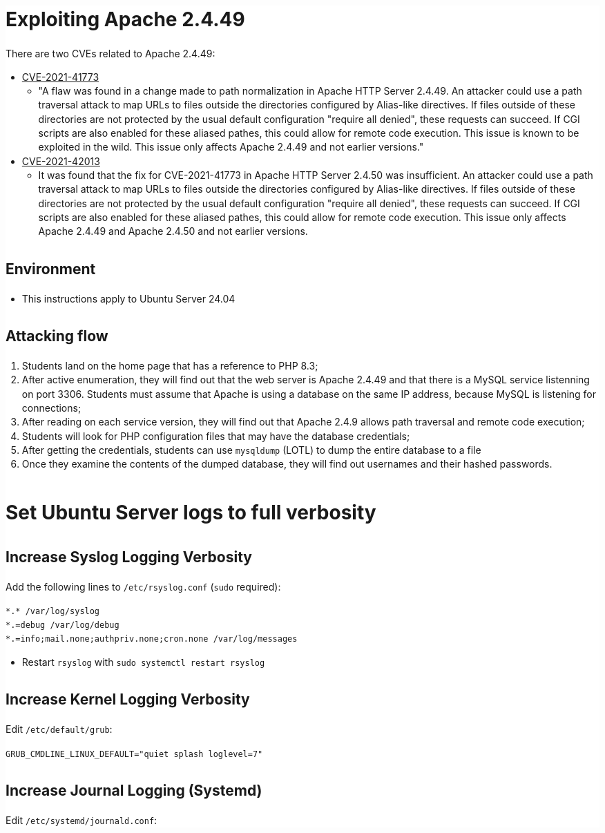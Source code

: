 # Exploiting Apache 2.4.49
There are two CVEs related to Apache 2.4.49:
- [CVE-2021-41773](https://cve.mitre.org/cgi-bin/cvename.cgi?name=CVE-2021-41773)
	- "A flaw was found in a change made to path normalization in Apache HTTP Server 2.4.49. An attacker could use a path traversal attack to map URLs to files outside the directories configured by Alias-like directives. If files outside of these directories are not protected by the usual default configuration "require all denied", these requests can succeed. If CGI scripts are also enabled for these aliased pathes, this could allow for remote code execution. This issue is known to be exploited in the wild. This issue only affects Apache 2.4.49 and not earlier versions."
- [CVE-2021-42013](https://cve.mitre.org/cgi-bin/cvename.cgi?name=CVE-2021-42013)
	- It was found that the fix for CVE-2021-41773 in Apache HTTP Server 2.4.50 was insufficient. An attacker could use a path traversal attack to map URLs to files outside the directories configured by Alias-like directives. If files outside of these directories are not protected by the usual default configuration "require all denied", these requests can succeed. If CGI scripts are also enabled for these aliased pathes, this could allow for remote code execution. This issue only affects Apache 2.4.49 and Apache 2.4.50 and not earlier versions.
## Environment
- This instructions apply to Ubuntu Server 24.04
## Attacking flow
1. Students land on the home page that has a reference to PHP 8.3;
2. After active enumeration, they will find out that the web server is Apache 2.4.49 and that there is a MySQL service listenning on port 3306. Students must assume that Apache is using a database on the same IP address, because MySQL is listening for connections;
3. After reading on each service version, they will find out that Apache 2.4.9 allows path traversal and remote code execution;
4. Students will look for PHP configuration files that may have the database credentials;
5. After getting the credentials, students can use `mysqldump` (LOTL) to dump the entire database to a file
6. Once they examine the contents of the dumped database, they will find out usernames and their hashed passwords. 
# Set Ubuntu Server logs to full verbosity
## Increase Syslog Logging Verbosity
Add the following lines to `/etc/rsyslog.conf` (`sudo` required):
```shell
*.* /var/log/syslog
*.=debug /var/log/debug
*.=info;mail.none;authpriv.none;cron.none /var/log/messages
```
- Restart `rsyslog` with `sudo systemctl restart rsyslog`
## Increase Kernel Logging Verbosity
Edit `/etc/default/grub`:
```shell
GRUB_CMDLINE_LINUX_DEFAULT="quiet splash loglevel=7"
```
## Increase Journal Logging (Systemd)
Edit `/etc/systemd/journald.conf`:
